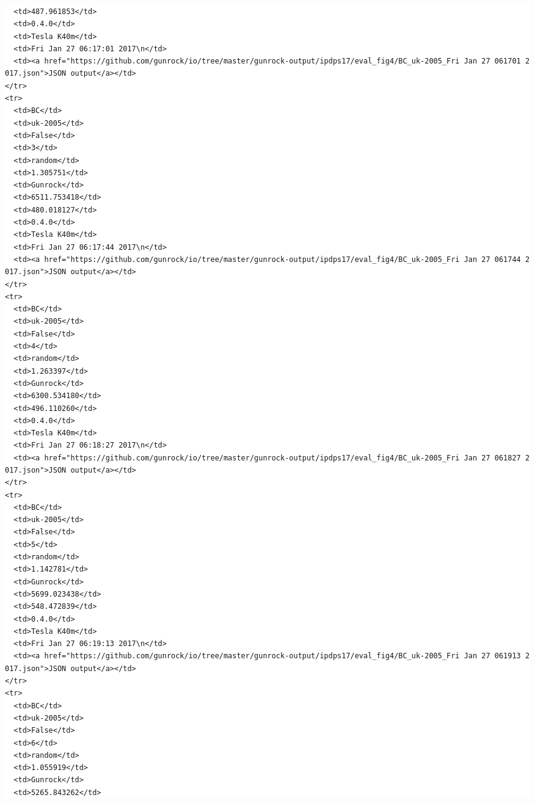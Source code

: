       <td>487.961853</td>
      <td>0.4.0</td>
      <td>Tesla K40m</td>
      <td>Fri Jan 27 06:17:01 2017\n</td>
      <td><a href="https://github.com/gunrock/io/tree/master/gunrock-output/ipdps17/eval_fig4/BC_uk-2005_Fri Jan 27 061701 2017.json">JSON output</a></td>
    </tr>
    <tr>
      <td>BC</td>
      <td>uk-2005</td>
      <td>False</td>
      <td>3</td>
      <td>random</td>
      <td>1.305751</td>
      <td>Gunrock</td>
      <td>6511.753418</td>
      <td>480.018127</td>
      <td>0.4.0</td>
      <td>Tesla K40m</td>
      <td>Fri Jan 27 06:17:44 2017\n</td>
      <td><a href="https://github.com/gunrock/io/tree/master/gunrock-output/ipdps17/eval_fig4/BC_uk-2005_Fri Jan 27 061744 2017.json">JSON output</a></td>
    </tr>
    <tr>
      <td>BC</td>
      <td>uk-2005</td>
      <td>False</td>
      <td>4</td>
      <td>random</td>
      <td>1.263397</td>
      <td>Gunrock</td>
      <td>6300.534180</td>
      <td>496.110260</td>
      <td>0.4.0</td>
      <td>Tesla K40m</td>
      <td>Fri Jan 27 06:18:27 2017\n</td>
      <td><a href="https://github.com/gunrock/io/tree/master/gunrock-output/ipdps17/eval_fig4/BC_uk-2005_Fri Jan 27 061827 2017.json">JSON output</a></td>
    </tr>
    <tr>
      <td>BC</td>
      <td>uk-2005</td>
      <td>False</td>
      <td>5</td>
      <td>random</td>
      <td>1.142781</td>
      <td>Gunrock</td>
      <td>5699.023438</td>
      <td>548.472839</td>
      <td>0.4.0</td>
      <td>Tesla K40m</td>
      <td>Fri Jan 27 06:19:13 2017\n</td>
      <td><a href="https://github.com/gunrock/io/tree/master/gunrock-output/ipdps17/eval_fig4/BC_uk-2005_Fri Jan 27 061913 2017.json">JSON output</a></td>
    </tr>
    <tr>
      <td>BC</td>
      <td>uk-2005</td>
      <td>False</td>
      <td>6</td>
      <td>random</td>
      <td>1.055919</td>
      <td>Gunrock</td>
      <td>5265.843262</td>